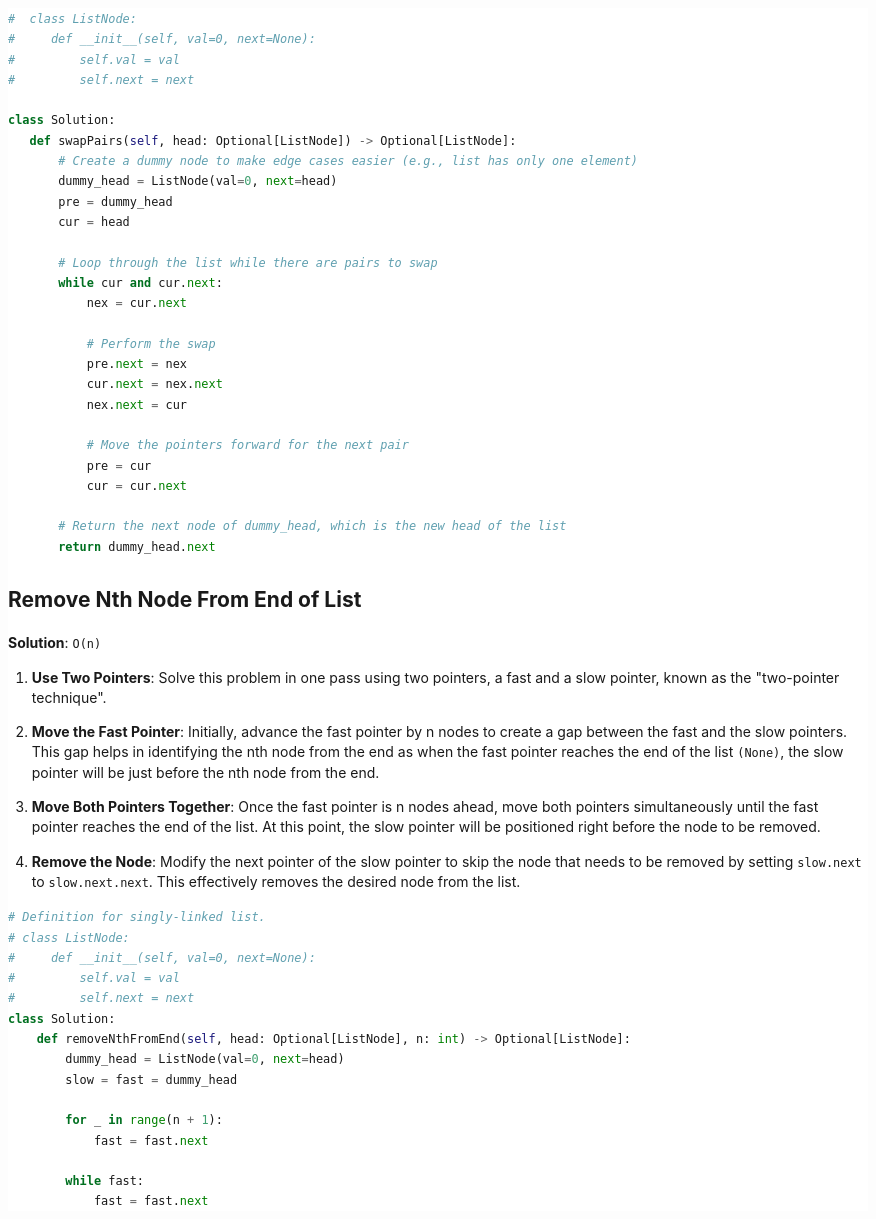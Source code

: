 ```python
#  class ListNode:
#     def __init__(self, val=0, next=None):
#         self.val = val
#         self.next = next

class Solution:
    def swapPairs(self, head: Optional[ListNode]) -> Optional[ListNode]:
        # Create a dummy node to make edge cases easier (e.g., list has only one element)
        dummy_head = ListNode(val=0, next=head)
        pre = dummy_head
        cur = head

        # Loop through the list while there are pairs to swap
        while cur and cur.next:
            nex = cur.next
            
            # Perform the swap
            pre.next = nex
            cur.next = nex.next
            nex.next = cur
            
            # Move the pointers forward for the next pair
            pre = cur
            cur = cur.next

        # Return the next node of dummy_head, which is the new head of the list
        return dummy_head.next
 ```

 ## Remove Nth Node From End of List

 **Solution**: `O(n)`

1. **Use Two Pointers**: Solve this problem in one pass using two pointers, a fast and a slow pointer, known as the "two-pointer technique".

2. **Move the Fast Pointer**: Initially, advance the fast pointer by n nodes to create a gap between the fast and the slow pointers. This gap helps in identifying the nth node from the end as when the fast pointer reaches the end of the list `(None)`, the slow pointer will be just before the nth node from the end.

3. **Move Both Pointers Together**: Once the fast pointer is n nodes ahead, move both pointers simultaneously until the fast pointer reaches the end of the list. At this point, the slow pointer will be positioned right before the node to be removed.

4. **Remove the Node**: Modify the next pointer of the slow pointer to skip the node that needs to be removed by setting `slow.next` to `slow.next.next`. This effectively removes the desired node from the list.

```python
# Definition for singly-linked list.
# class ListNode:
#     def __init__(self, val=0, next=None):
#         self.val = val
#         self.next = next
class Solution:
    def removeNthFromEnd(self, head: Optional[ListNode], n: int) -> Optional[ListNode]:
        dummy_head = ListNode(val=0, next=head)
        slow = fast = dummy_head

        for _ in range(n + 1):
            fast = fast.next

        while fast:
            fast = fast.next
```